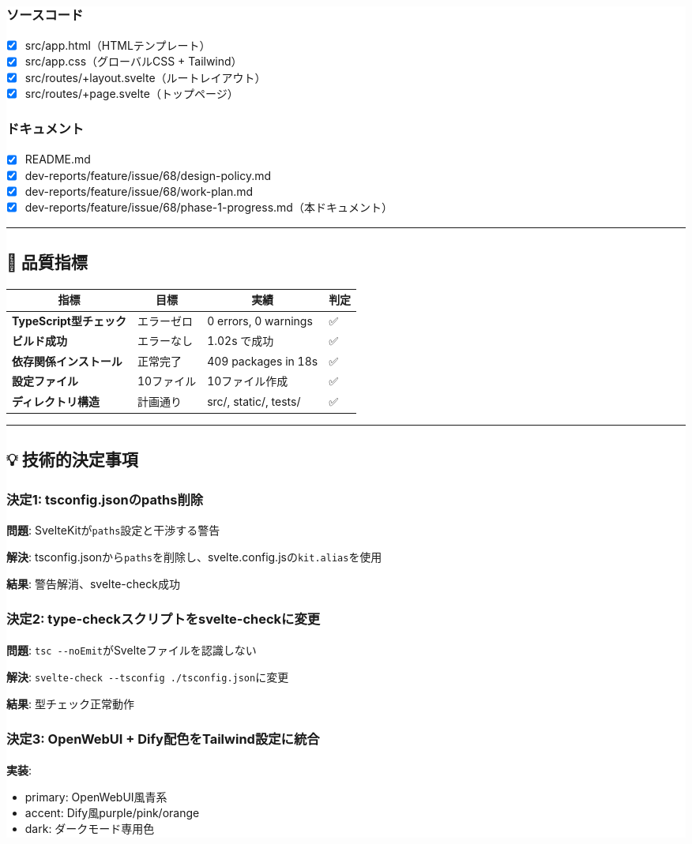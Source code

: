 ### ソースコード
- [x] src/app.html（HTMLテンプレート）
- [x] src/app.css（グローバルCSS + Tailwind）
- [x] src/routes/+layout.svelte（ルートレイアウト）
- [x] src/routes/+page.svelte（トップページ）

### ドキュメント
- [x] README.md
- [x] dev-reports/feature/issue/68/design-policy.md
- [x] dev-reports/feature/issue/68/work-plan.md
- [x] dev-reports/feature/issue/68/phase-1-progress.md（本ドキュメント）

---

## 🎯 品質指標

| 指標 | 目標 | 実績 | 判定 |
|------|------|------|------|
| **TypeScript型チェック** | エラーゼロ | 0 errors, 0 warnings | ✅ |
| **ビルド成功** | エラーなし | 1.02s で成功 | ✅ |
| **依存関係インストール** | 正常完了 | 409 packages in 18s | ✅ |
| **設定ファイル** | 10ファイル | 10ファイル作成 | ✅ |
| **ディレクトリ構造** | 計画通り | src/, static/, tests/ | ✅ |

---

## 💡 技術的決定事項

### 決定1: tsconfig.jsonのpaths削除

**問題**: SvelteKitが`paths`設定と干渉する警告

**解決**: tsconfig.jsonから`paths`を削除し、svelte.config.jsの`kit.alias`を使用

**結果**: 警告解消、svelte-check成功

### 決定2: type-checkスクリプトをsvelte-checkに変更

**問題**: `tsc --noEmit`がSvelteファイルを認識しない

**解決**: `svelte-check --tsconfig ./tsconfig.json`に変更

**結果**: 型チェック正常動作

### 決定3: OpenWebUI + Dify配色をTailwind設定に統合

**実装**:
- primary: OpenWebUI風青系
- accent: Dify風purple/pink/orange
- dark: ダークモード専用色
